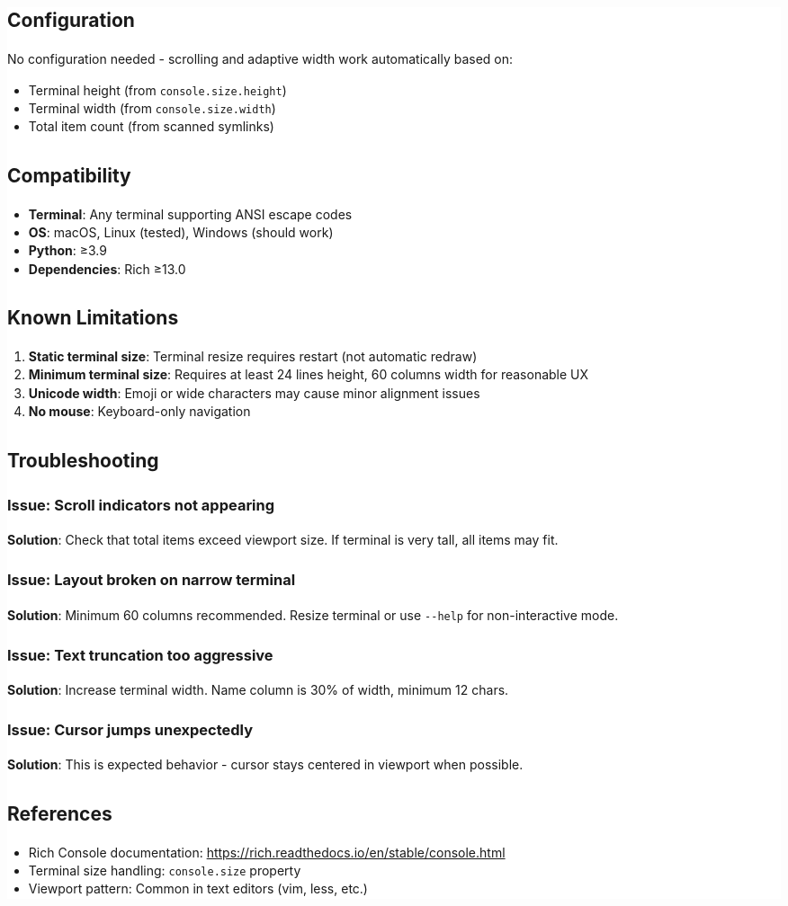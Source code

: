 ## Configuration

No configuration needed - scrolling and adaptive width work automatically based on:
- Terminal height (from `console.size.height`)
- Terminal width (from `console.size.width`)
- Total item count (from scanned symlinks)

## Compatibility

- **Terminal**: Any terminal supporting ANSI escape codes
- **OS**: macOS, Linux (tested), Windows (should work)
- **Python**: ≥3.9
- **Dependencies**: Rich ≥13.0

## Known Limitations

1. **Static terminal size**: Terminal resize requires restart (not automatic redraw)
2. **Minimum terminal size**: Requires at least 24 lines height, 60 columns width for reasonable UX
3. **Unicode width**: Emoji or wide characters may cause minor alignment issues
4. **No mouse**: Keyboard-only navigation

## Troubleshooting

### Issue: Scroll indicators not appearing
**Solution**: Check that total items exceed viewport size. If terminal is very tall, all items may fit.

### Issue: Layout broken on narrow terminal
**Solution**: Minimum 60 columns recommended. Resize terminal or use `--help` for non-interactive mode.

### Issue: Text truncation too aggressive
**Solution**: Increase terminal width. Name column is 30% of width, minimum 12 chars.

### Issue: Cursor jumps unexpectedly
**Solution**: This is expected behavior - cursor stays centered in viewport when possible.

## References

- Rich Console documentation: https://rich.readthedocs.io/en/stable/console.html
- Terminal size handling: `console.size` property
- Viewport pattern: Common in text editors (vim, less, etc.)
